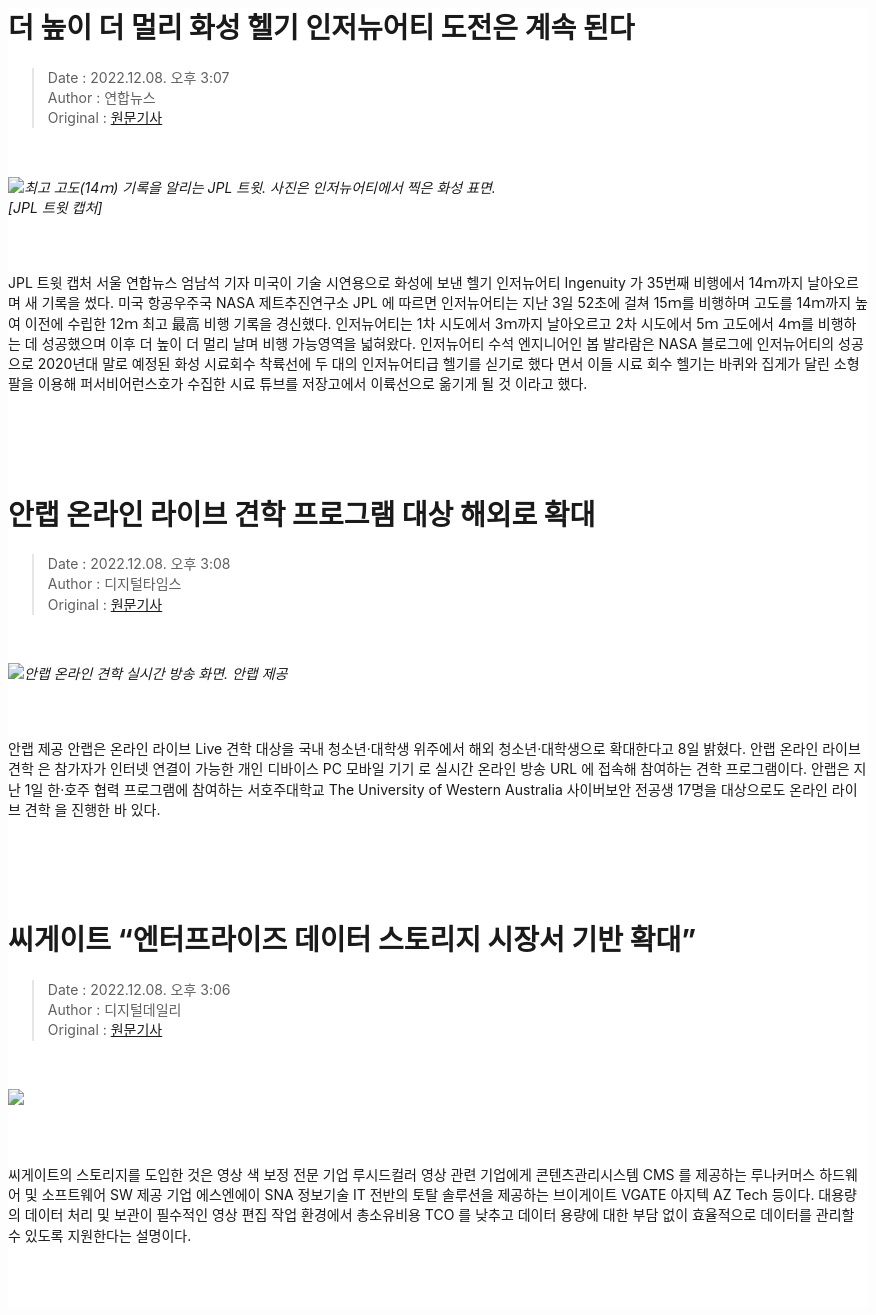   
# 더 높이 더 멀리 화성 헬기 인저뉴어티 도전은 계속 된다  
  
> Date : 2022.12.08. 오후 3:07  
> Author : 연합뉴스  
> Original : [원문기사](https://n.news.naver.com/mnews/article/001/0013631534?sid=105)  
<br/>  
  
<img src="https://imgnews.pstatic.net/image/001/2022/12/08/AKR20221208114800009_02_i_P4_20221208151308289.jpg?type=w647" id="img1"></img><em class="img_desc">최고 고도(14ｍ) 기록을 알리는 JPL 트윗. 사진은 인저뉴어티에서 찍은 화성 표면. <br/>[JPL 트윗 캡처] </em>  
<br/><br/>  
  
JPL 트윗 캡처 서울 연합뉴스 엄남석 기자 미국이 기술 시연용으로 화성에 보낸 헬기 인저뉴어티 Ingenuity 가 35번째 비행에서 14ｍ까지 날아오르며 새 기록을 썼다.
미국 항공우주국 NASA 제트추진연구소 JPL 에 따르면 인저뉴어티는 지난 3일 52초에 걸쳐 15ｍ를 비행하며 고도를 14ｍ까지 높여 이전에 수립한 12ｍ 최고 最高 비행 기록을 경신했다.
인저뉴어티는 1차 시도에서 3ｍ까지 날아오르고 2차 시도에서 5ｍ 고도에서 4ｍ를 비행하는 데 성공했으며 이후 더 높이 더 멀리 날며 비행 가능영역을 넓혀왔다.
인저뉴어티 수석 엔지니어인 봅 발라람은 NASA 블로그에 인저뉴어티의 성공으로 2020년대 말로 예정된 화성 시료회수 착륙선에 두 대의 인저뉴어티급 헬기를 싣기로 했다 면서 이들 시료 회수 헬기는 바퀴와 집게가 달린 소형 팔을 이용해 퍼서비어런스호가 수집한 시료 튜브를 저장고에서 이륙선으로 옮기게 될 것 이라고 했다.  
<br/><br/><br/>  

  
# 안랩 온라인 라이브 견학 프로그램 대상 해외로 확대  
  
> Date : 2022.12.08. 오후 3:08  
> Author : 디지털타임스  
> Original : [원문기사](https://n.news.naver.com/mnews/article/029/0002771491?sid=105)  
<br/>  
  
<img src="https://imgnews.pstatic.net/image/029/2022/12/08/0002771491_001_20221208150802073.jpg?type=w647" id="img1"></img><em class="img_desc">안랩 온라인 견학 실시간 방송 화면. 안랩 제공    </em>  
<br/><br/>  
  
안랩 제공 안랩은 온라인 라이브 Live 견학 대상을 국내 청소년·대학생 위주에서 해외 청소년·대학생으로 확대한다고 8일 밝혔다.
안랩 온라인 라이브 견학 은 참가자가 인터넷 연결이 가능한 개인 디바이스 PC 모바일 기기 로 실시간 온라인 방송 URL 에 접속해 참여하는 견학 프로그램이다.
안랩은 지난 1일 한·호주 협력 프로그램에 참여하는 서호주대학교 The University of Western Australia 사이버보안 전공생 17명을 대상으로도 온라인 라이브 견학 을 진행한 바 있다.  
<br/><br/><br/>  

  
# 씨게이트 “엔터프라이즈 데이터 스토리지 시장서 기반 확대”  
  
> Date : 2022.12.08. 오후 3:06  
> Author : 디지털데일리  
> Original : [원문기사](https://n.news.naver.com/mnews/article/138/0002138403?sid=105)  
<br/>  
  
<img src="https://imgnews.pstatic.net/image/138/2022/12/08/0002138403_001_20221208150601369.jpg?type=w647" id="img1"></img>  
<br/><br/>  
  
씨게이트의 스토리지를 도입한 것은 영상 색 보정 전문 기업 루시드컬러 영상 관련 기업에게 콘텐츠관리시스템 CMS 를 제공하는 루나커머스 하드웨어 및 소프트웨어 SW 제공 기업 에스엔에이 SNA 정보기술 IT 전반의 토탈 솔루션을 제공하는 브이게이트 VGATE 아지텍 AZ Tech 등이다.
대용량의 데이터 처리 및 보관이 필수적인 영상 편집 작업 환경에서 총소유비용 TCO 를 낮추고 데이터 용량에 대한 부담 없이 효율적으로 데이터를 관리할 수 있도록 지원한다는 설명이다.  
<br/><br/><br/>  
